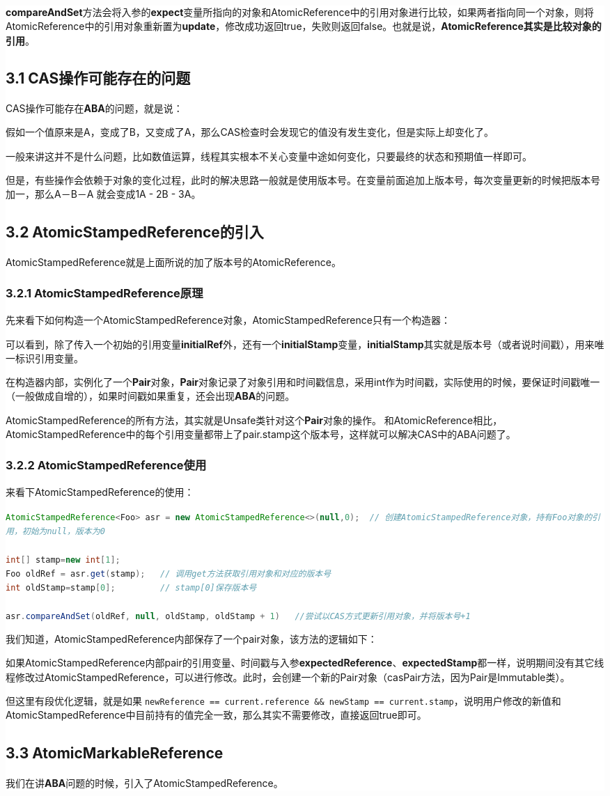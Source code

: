 **compareAndSet**方法会将入参的**expect**变量所指向的对象和AtomicReference中的引用对象进行比较，如果两者指向同一个对象，则将AtomicReference中的引用对象重新置为**update**，修改成功返回true，失败则返回false。也就是说，**AtomicReference其实是比较对象的引用**。

## 3.1 CAS操作可能存在的问题

CAS操作可能存在**ABA**的问题，就是说：

假如一个值原来是A，变成了B，又变成了A，那么CAS检查时会发现它的值没有发生变化，但是实际上却变化了。

一般来讲这并不是什么问题，比如数值运算，线程其实根本不关心变量中途如何变化，只要最终的状态和预期值一样即可。

但是，有些操作会依赖于对象的变化过程，此时的解决思路一般就是使用版本号。在变量前面追加上版本号，每次变量更新的时候把版本号加一，那么A－B－A 就会变成1A - 2B - 3A。

## 3.2 AtomicStampedReference的引入

AtomicStampedReference就是上面所说的加了版本号的AtomicReference。

### 3.2.1 AtomicStampedReference原理

先来看下如何构造一个AtomicStampedReference对象，AtomicStampedReference只有一个构造器：

可以看到，除了传入一个初始的引用变量**initialRef**外，还有一个**initialStamp**变量，**initialStamp**其实就是版本号（或者说时间戳），用来唯一标识引用变量。

在构造器内部，实例化了一个**Pair**对象，**Pair**对象记录了对象引用和时间戳信息，采用int作为时间戳，实际使用的时候，要保证时间戳唯一（一般做成自增的），如果时间戳如果重复，还会出现**ABA**的问题。

AtomicStampedReference的所有方法，其实就是Unsafe类针对这个**Pair**对象的操作。
和AtomicReference相比，AtomicStampedReference中的每个引用变量都带上了pair.stamp这个版本号，这样就可以解决CAS中的ABA问题了。

### 3.2.2 AtomicStampedReference使用

来看下AtomicStampedReference的使用：

```java
AtomicStampedReference<Foo> asr = new AtomicStampedReference<>(null,0);  // 创建AtomicStampedReference对象，持有Foo对象的引用，初始为null，版本为0

int[] stamp=new int[1];
Foo oldRef = asr.get(stamp);   // 调用get方法获取引用对象和对应的版本号
int oldStamp=stamp[0];         // stamp[0]保存版本号

asr.compareAndSet(oldRef, null, oldStamp, oldStamp + 1)   //尝试以CAS方式更新引用对象，并将版本号+1
```

我们知道，AtomicStampedReference内部保存了一个pair对象，该方法的逻辑如下：

如果AtomicStampedReference内部pair的引用变量、时间戳与入参**expectedReference**、**expectedStamp**都一样，说明期间没有其它线程修改过AtomicStampedReference，可以进行修改。此时，会创建一个新的Pair对象（casPair方法，因为Pair是Immutable类）。

但这里有段优化逻辑，就是如果 `newReference == current.reference && newStamp == current.stamp`，说明用户修改的新值和AtomicStampedReference中目前持有的值完全一致，那么其实不需要修改，直接返回true即可。

## 3.3 AtomicMarkableReference

我们在讲**ABA**问题的时候，引入了AtomicStampedReference。
